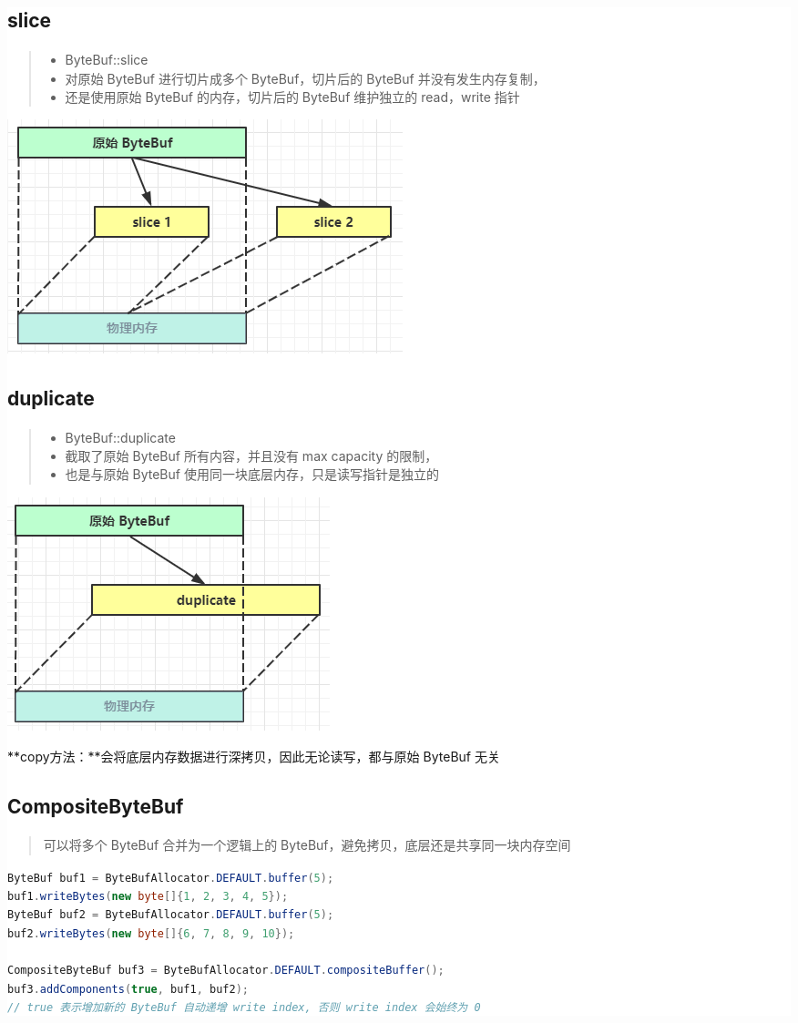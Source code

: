 ## slice

> - ByteBuf::slice
> - 对原始 ByteBuf 进行切片成多个 ByteBuf，切片后的 ByteBuf 并没有发生内存复制，
> - 还是使用原始 ByteBuf 的内存，切片后的 ByteBuf 维护独立的 read，write 指针

![slice示意图](./image/slice示意图.png)

## duplicate

> - ByteBuf::duplicate
> - 截取了原始 ByteBuf 所有内容，并且没有 max capacity 的限制，
> - 也是与原始 ByteBuf 使用同一块底层内存，只是读写指针是独立的

![duplicate示意图](./image/duplicate示意图.png)

**copy方法：**会将底层内存数据进行深拷贝，因此无论读写，都与原始 ByteBuf 无关

## CompositeByteBuf

> 可以将多个 ByteBuf 合并为一个逻辑上的 ByteBuf，避免拷贝，底层还是共享同一块内存空间

```java
ByteBuf buf1 = ByteBufAllocator.DEFAULT.buffer(5);
buf1.writeBytes(new byte[]{1, 2, 3, 4, 5});
ByteBuf buf2 = ByteBufAllocator.DEFAULT.buffer(5);
buf2.writeBytes(new byte[]{6, 7, 8, 9, 10});

CompositeByteBuf buf3 = ByteBufAllocator.DEFAULT.compositeBuffer();
buf3.addComponents(true, buf1, buf2);
// true 表示增加新的 ByteBuf 自动递增 write index, 否则 write index 会始终为 0
```

